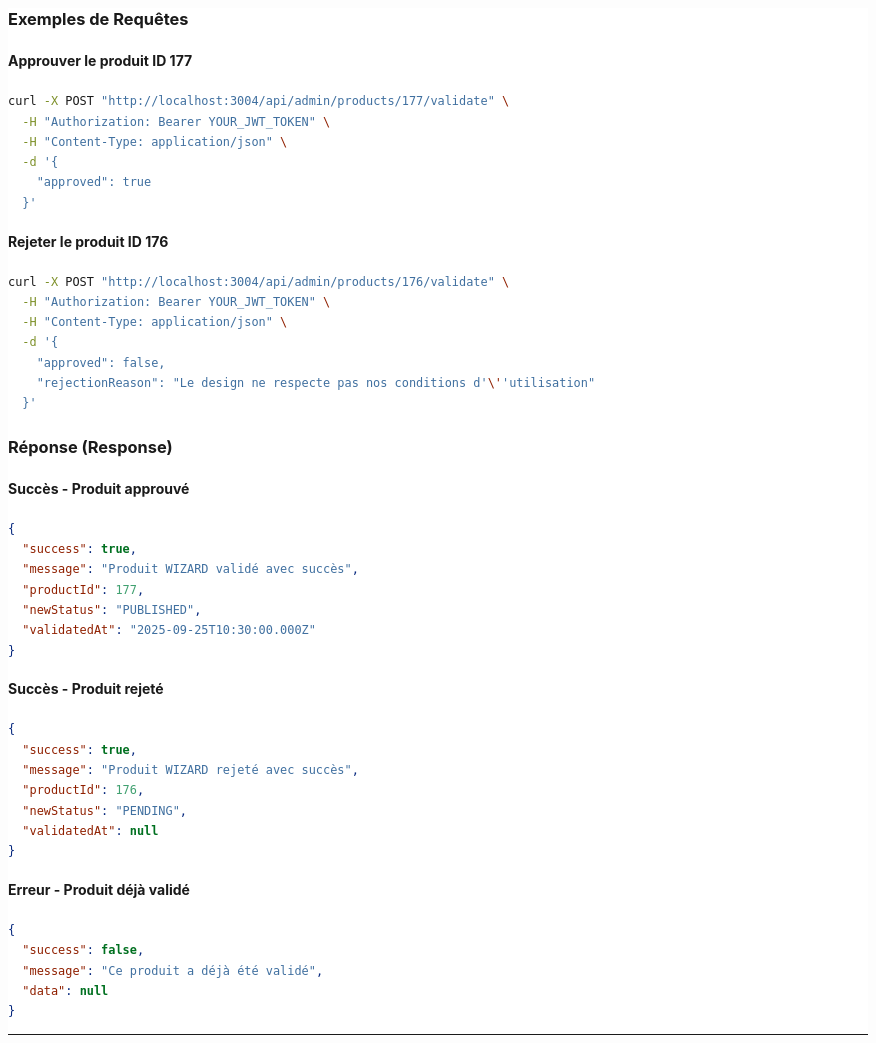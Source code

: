 ### **Exemples de Requêtes**

#### Approuver le produit ID 177
```bash
curl -X POST "http://localhost:3004/api/admin/products/177/validate" \
  -H "Authorization: Bearer YOUR_JWT_TOKEN" \
  -H "Content-Type: application/json" \
  -d '{
    "approved": true
  }'
```

#### Rejeter le produit ID 176
```bash
curl -X POST "http://localhost:3004/api/admin/products/176/validate" \
  -H "Authorization: Bearer YOUR_JWT_TOKEN" \
  -H "Content-Type: application/json" \
  -d '{
    "approved": false,
    "rejectionReason": "Le design ne respecte pas nos conditions d'\''utilisation"
  }'
```

### **Réponse (Response)**

#### Succès - Produit approuvé
```json
{
  "success": true,
  "message": "Produit WIZARD validé avec succès",
  "productId": 177,
  "newStatus": "PUBLISHED",
  "validatedAt": "2025-09-25T10:30:00.000Z"
}
```

#### Succès - Produit rejeté
```json
{
  "success": true,
  "message": "Produit WIZARD rejeté avec succès",
  "productId": 176,
  "newStatus": "PENDING",
  "validatedAt": null
}
```

#### Erreur - Produit déjà validé
```json
{
  "success": false,
  "message": "Ce produit a déjà été validé",
  "data": null
}
```

---